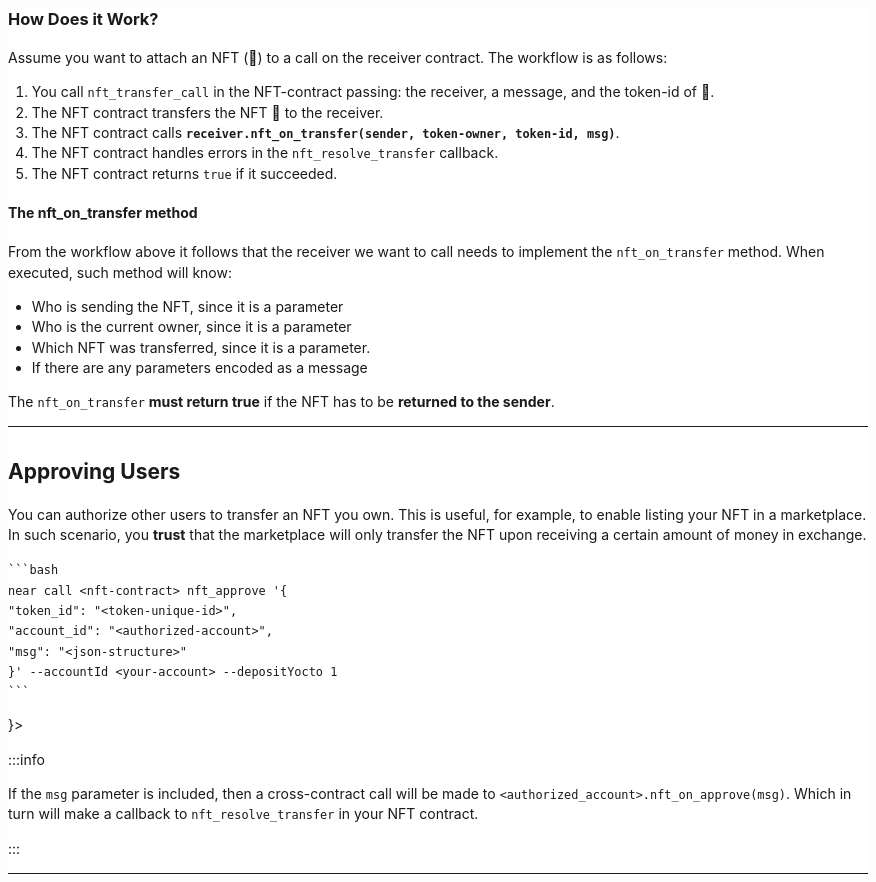 ### How Does it Work?
Assume you want to attach an NFT (🎫) to a call on the receiver contract. The workflow is as follows:
1. You call `nft_transfer_call` in the NFT-contract passing: the receiver, a message, and the token-id of 🎫.
2. The NFT contract transfers the NFT 🎫 to the receiver.
3. The NFT contract calls **`receiver.nft_on_transfer(sender, token-owner, token-id, msg)`**.
4. The NFT contract handles errors in the `nft_resolve_transfer` callback.
5. The NFT contract returns `true` if it succeeded.

#### The nft_on_transfer method
From the workflow above it follows that the receiver we want to call needs to implement the `nft_on_transfer` method. When executed, such method will know:
- Who is sending the NFT, since it is a parameter
- Who is the current owner, since it is a parameter
- Which NFT was transferred, since it is a parameter.
- If there are any parameters encoded as a message

The `nft_on_transfer` **must return true** if the NFT has to be **returned to the sender**.


---

## Approving Users

You can authorize other users to transfer an NFT you own. This is useful, for example, to enable listing your NFT in a marketplace. In such scenario, you **trust** that the marketplace will only transfer the NFT upon receiving a certain amount of money in exchange.

<Tabs groupId="code-tabs">
  <TabItem value="🖥️ CLI" label="🖥️ CLI">
  
    ```bash
    near call <nft-contract> nft_approve '{
    "token_id": "<token-unique-id>",
    "account_id": "<authorized-account>",
    "msg": "<json-structure>"
    }' --accountId <your-account> --depositYocto 1
    ```
</TabItem>
  <TabItem value="Lantstool" label={<LantstoolLabel />}>
    <TryOutOnLantstool path="docs/2.build/5.primitives/nft/approve-user.json" />
  </TabItem>
</Tabs>

:::info

If the `msg` parameter is included, then a cross-contract call will be made to `<authorized_account>.nft_on_approve(msg)`. Which in turn will make a callback to `nft_resolve_transfer` in your NFT contract.

:::

---
